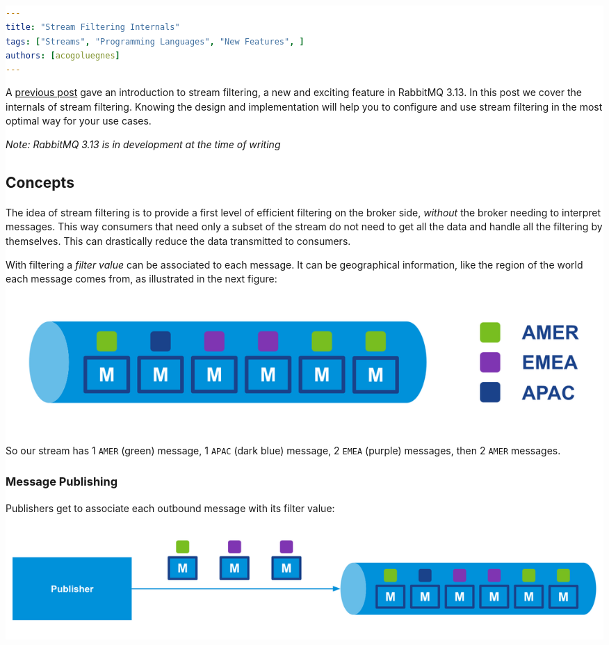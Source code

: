 ```yaml
---
title: "Stream Filtering Internals"
tags: ["Streams", "Programming Languages", "New Features", ]
authors: [acogoluegnes]
---
```




A [previous post](/blog/2023/10/16/stream-filtering) gave an introduction to stream filtering, a new and exciting feature in RabbitMQ 3.13.
In this post we cover the internals of stream filtering.
Knowing the design and implementation will help you to configure and use stream filtering in the most optimal way for your use cases.

_Note: RabbitMQ 3.13 is in development at the time of writing_


## Concepts

The idea of stream filtering is to provide a first level of efficient filtering on the broker side, _without_ the broker needing to interpret messages.
This way consumers that need only a subset of the stream do not need to get all the data and handle all the filtering by themselves.
This can drastically reduce the data transmitted to consumers.

With filtering a _filter value_ can be associated to each message.
It can be geographical information, like the region of the world each message comes from, as illustrated in the next figure:

![Each message can have a filter value associated to it, like the region of the world it comes from.](stream-filtering-stream.svg)

So our stream has 1 `AMER` (green) message, 1 `APAC` (dark blue) message, 2 `EMEA` (purple) messages, then 2 `AMER` messages.

### Message Publishing

Publishers get to associate each outbound message with its filter value:

![A publisher provides the filter value for each outbound message.](stream-filtering-publisher.svg)
